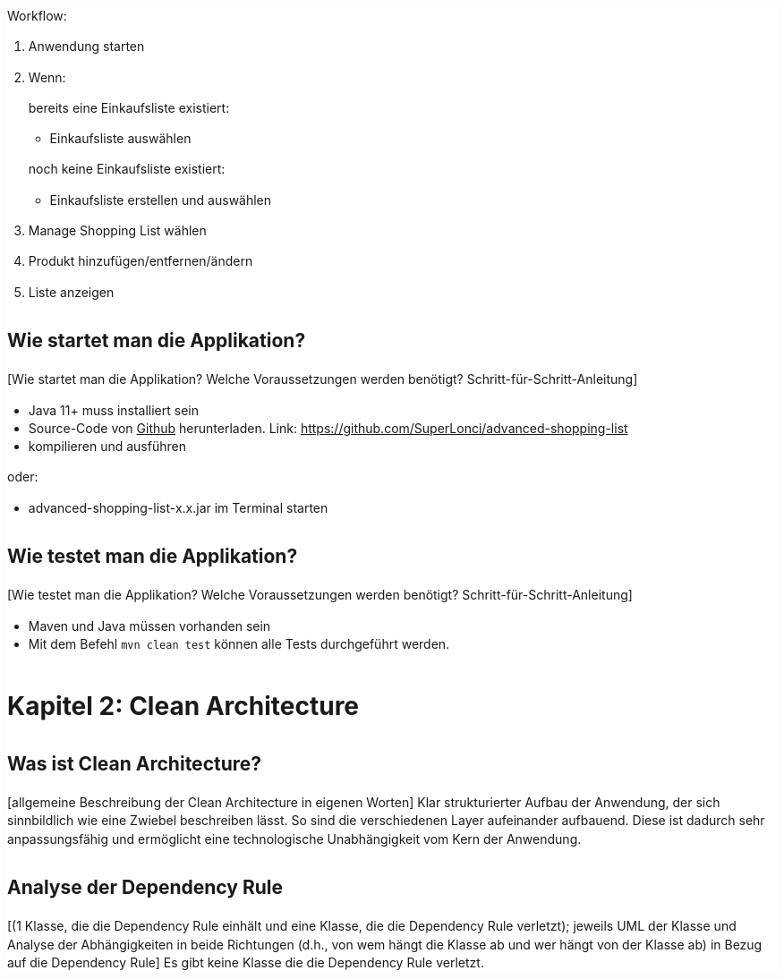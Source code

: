 Workflow:
1. Anwendung starten

2. Wenn:

    bereits eine Einkaufsliste existiert:
    - Einkaufsliste auswählen

    noch keine Einkaufsliste existiert:
    - Einkaufsliste erstellen und auswählen

3. Manage Shopping List wählen
4. Produkt hinzufügen/entfernen/ändern
5. Liste anzeigen




## Wie startet man die Applikation?
[Wie startet man die Applikation? Welche Voraussetzungen werden benötigt? Schritt-für-Schritt-Anleitung]

- Java 11+ muss installiert sein
- Source-Code von [Github](https://github.com/SuperLonci/advanced-shopping-list) herunterladen. Link: https://github.com/SuperLonci/advanced-shopping-list
- kompilieren und ausführen

oder:
- advanced-shopping-list-x.x.jar im Terminal starten

## Wie testet man die Applikation?
[Wie testet man die Applikation? Welche Voraussetzungen werden benötigt? Schritt-für-Schritt-Anleitung]

- Maven und Java müssen vorhanden sein
- Mit dem Befehl `mvn clean test` können alle Tests durchgeführt werden.


# Kapitel 2: Clean Architecture
## Was ist Clean Architecture?
[allgemeine Beschreibung der Clean Architecture in eigenen Worten]
Klar strukturierter Aufbau der Anwendung, der sich sinnbildlich wie eine Zwiebel beschreiben lässt. So sind die verschiedenen Layer aufeinander aufbauend.
Diese ist dadurch sehr anpassungsfähig und ermöglicht eine technologische Unabhängigkeit vom Kern der Anwendung. 

## Analyse der Dependency Rule
[(1 Klasse, die die Dependency Rule einhält und eine Klasse, die die Dependency Rule verletzt);   jeweils UML der Klasse und Analyse der Abhängigkeiten in beide Richtungen (d.h., von wem hängt die Klasse ab und wer hängt von der Klasse ab) in Bezug auf die Dependency Rule]
Es gibt keine Klasse die die Dependency Rule verletzt.
